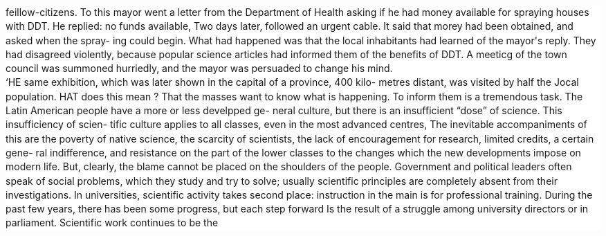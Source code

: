 feillow-citizens. 
To this mayor went a letter from 
the Department of Health asking if 
he had money available for spraying 
houses with DDT. 
He replied: no funds available, 
Two days later, followed an urgent 
cable. It said that morey had been 
obtained, and asked when the spray- 
ing could begin. 
What had happened was that the 
local inhabitants had learned of the 
mayor's reply. They had disagreed 
violently, because popular science 
articles had informed them of the 
benefits of DDT. 
A meeticg of the town council was 
summoned hurriedly, and the mayor 
was persuaded to change his mind.       
‘HE same exhibition, 
which was later 
shown in the capital 
of a province, 400 kilo- 
metres distant, was 
visited by half the 
Jocal population. 
HAT does this 
mean ? That the 
masses want to know 
what is happening. 
To inform them is a 
tremendous task. 
The Latin American 
people have a more 
or less develpped ge- 
neral culture, but 
there is an insufficient 
“dose” of science. This 
insufficiency of scien- 
tific culture applies to all classes, even in 
the most advanced centres, The inevitable 
accompaniments of this are the poverty 
of native science, the scarcity of 
scientists, the lack of encouragement for 
research, limited credits, a certain gene- 
ral indifference, and resistance on the 
part of the lower classes to the changes 
which the new developments impose on 
modern life. 
But, clearly, the blame cannot be 
placed on the shoulders of the people. 
Government and political leaders often 
speak of social problems, which they 
study and try to solve; usually scientific 
principles are completely absent from 
their investigations. 
In universities, scientific activity takes 
second place: instruction in the main 
is for professional training. During the 
past few years, there has been some 
progress, but each step forward Is the 
result of a struggle among university 
directors or in parliament. 
Scientific work continues to be the 